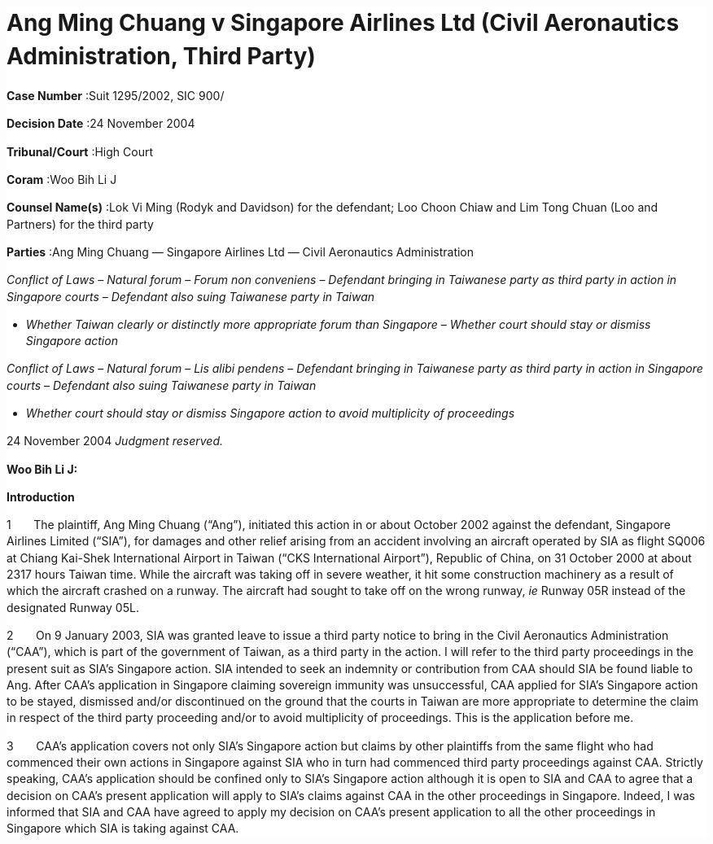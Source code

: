 # Ang Ming Chuang v Singapore Airlines Ltd (Civil Aeronautics Administration, Third Party) 



**Case Number** :Suit 1295/2002, SIC 900/ 

**Decision Date** :24 November 2004 

**Tribunal/Court** :High Court 

**Coram** :Woo Bih Li J 

**Counsel Name(s)** :Lok Vi Ming (Rodyk and Davidson) for the defendant; Loo Choon Chiaw and Lim Tong Chuan (Loo and Partners) for the third party 

**Parties** :Ang Ming Chuang — Singapore Airlines Ltd — Civil Aeronautics Administration 

_Conflict of Laws_ – _Natural forum_ – _Forum non conveniens_ – _Defendant bringing in Taiwanese party as third party in action in Singapore courts_ – _Defendant also suing Taiwanese party in Taiwan_ 

- _Whether Taiwan clearly or distinctly more appropriate forum than Singapore_ – _Whether court should stay or dismiss Singapore action_ 

_Conflict of Laws_ – _Natural forum_ – _Lis alibi pendens_ – _Defendant bringing in Taiwanese party as third party in action in Singapore courts_ – _Defendant also suing Taiwanese party in Taiwan_ 

- _Whether court should stay or dismiss Singapore action to avoid multiplicity of proceedings_ 

24 November 2004 _Judgment reserved._ 

**Woo Bih Li J:** 

**Introduction** 

1       The plaintiff, Ang Ming Chuang (“Ang”), initiated this action in or about October 2002 against the defendant, Singapore Airlines Limited (“SIA”), for damages and other relief arising from an accident involving an aircraft operated by SIA as flight SQ006 at Chiang Kai-Shek International Airport in Taiwan (“CKS International Airport”), Republic of China, on 31 October 2000 at about 2317 hours Taiwan time. While the aircraft was taking off in severe weather, it hit some construction machinery as a result of which the aircraft crashed on a runway. The aircraft had sought to take off on the wrong runway, _ie_ Runway 05R instead of the designated Runway 05L. 

2       On 9 January 2003, SIA was granted leave to issue a third party notice to bring in the Civil Aeronautics Administration (“CAA”), which is part of the government of Taiwan, as a third party in the action. I will refer to the third party proceedings in the present suit as SIA’s Singapore action. SIA intended to seek an indemnity or contribution from CAA should SIA be found liable to Ang. After CAA’s application in Singapore claiming sovereign immunity was unsuccessful, CAA applied for SIA’s Singapore action to be stayed, dismissed and/or discontinued on the ground that the courts in Taiwan are more appropriate to determine the claim in respect of the third party proceeding and/or to avoid multiplicity of proceedings. This is the application before me. 

3       CAA’s application covers not only SIA’s Singapore action but claims by other plaintiffs from the same flight who had commenced their own actions in Singapore against SIA who in turn had commenced third party proceedings against CAA. Strictly speaking, CAA’s application should be confined only to SIA’s Singapore action although it is open to SIA and CAA to agree that a decision on CAA’s present application will apply to SIA’s claims against CAA in the other proceedings in Singapore. Indeed, I was informed that SIA and CAA have agreed to apply my decision on CAA’s present application to all the other proceedings in Singapore which SIA is taking against CAA. 
